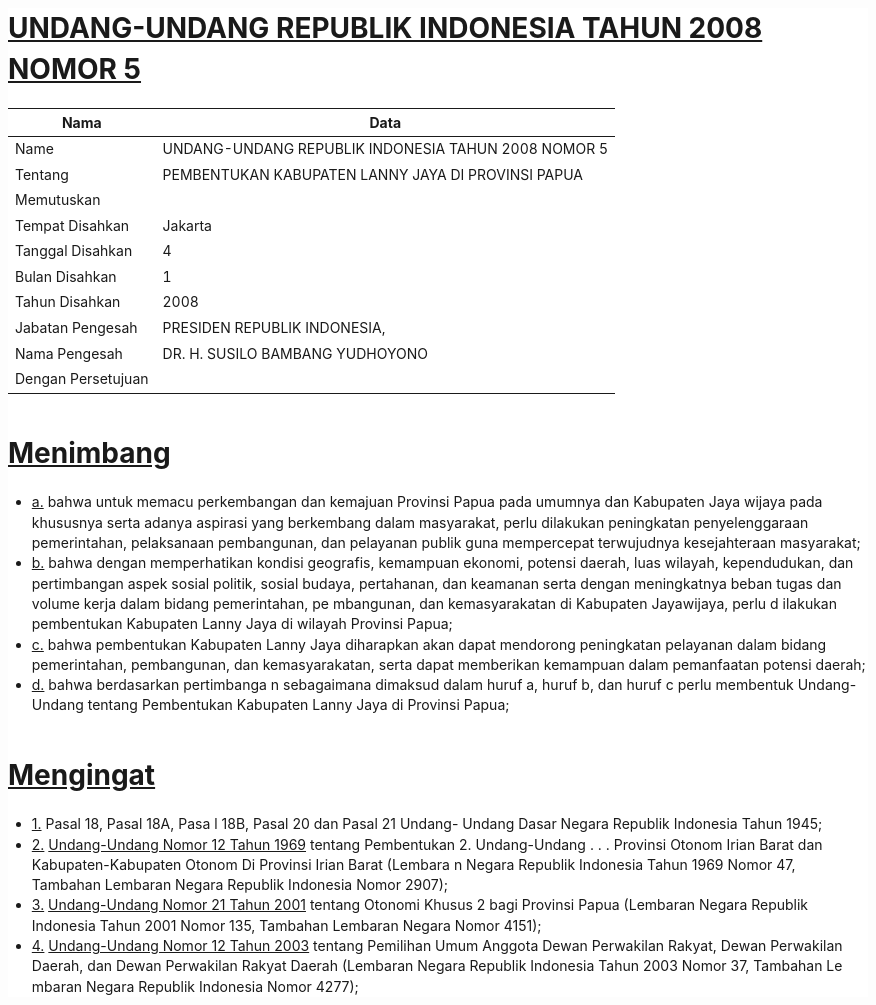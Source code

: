 # [UNDANG-UNDANG REPUBLIK INDONESIA TAHUN 2008 NOMOR 5](http://example.org/legal/peraturan/uu/2008/5)

| Nama | Data |
| ------ | ----- |
|Name|UNDANG-UNDANG REPUBLIK INDONESIA TAHUN 2008 NOMOR 5|
|Tentang| PEMBENTUKAN KABUPATEN LANNY JAYA DI PROVINSI PAPUA|
|Memutuskan||
|Tempat Disahkan|Jakarta|
|Tanggal Disahkan|4|
|Bulan Disahkan|1|
|Tahun Disahkan|2008|
|Jabatan Pengesah|PRESIDEN REPUBLIK INDONESIA,|
|Nama Pengesah|DR. H. SUSILO BAMBANG YUDHOYONO|
|Dengan Persetujuan||
# [Menimbang](http://example.org/legal/peraturan/uu/2008/5/menimbang)

* [a.](http://example.org/legal/peraturan/uu/2008/5/menimbang/huruf/a) bahwa untuk memacu perkembangan dan kemajuan Provinsi Papua pada umumnya dan Kabupaten Jaya wijaya pada khususnya serta adanya aspirasi yang berkembang dalam masyarakat, perlu dilakukan peningkatan penyelenggaraan pemerintahan, pelaksanaan pembangunan, dan pelayanan publik guna mempercepat terwujudnya kesejahteraan masyarakat;
* [b.](http://example.org/legal/peraturan/uu/2008/5/menimbang/huruf/b) bahwa dengan memperhatikan kondisi geografis, kemampuan ekonomi, potensi daerah, luas wilayah, kependudukan, dan pertimbangan aspek sosial politik, sosial budaya, pertahanan, dan keamanan serta dengan meningkatnya beban tugas dan volume kerja dalam bidang pemerintahan, pe mbangunan, dan kemasyarakatan di Kabupaten Jayawijaya, perlu d ilakukan pembentukan Kabupaten Lanny Jaya di wilayah Provinsi Papua;
* [c.](http://example.org/legal/peraturan/uu/2008/5/menimbang/huruf/c) bahwa pembentukan Kabupaten Lanny Jaya diharapkan akan dapat mendorong peningkatan pelayanan dalam bidang pemerintahan, pembangunan, dan kemasyarakatan, serta dapat memberikan kemampuan dalam pemanfaatan potensi daerah;
* [d.](http://example.org/legal/peraturan/uu/2008/5/menimbang/huruf/d) bahwa berdasarkan pertimbanga n sebagaimana dimaksud dalam huruf a, huruf b, dan huruf c perlu membentuk Undang-Undang tentang Pembentukan Kabupaten Lanny Jaya di Provinsi Papua;
# [Mengingat](http://example.org/legal/peraturan/uu/2008/5/mengingat)

* [1.](http://example.org/legal/peraturan/uu/2008/5/mengingat/huruf/0001) Pasal 18, Pasal 18A, Pasa l 18B, Pasal 20 dan Pasal 21 Undang- Undang Dasar Negara Republik Indonesia Tahun 1945;
* [2.](http://example.org/legal/peraturan/uu/2008/5/mengingat/huruf/0002) [Undang-Undang Nomor 12 Tahun 1969](http://example.org/legal/peraturan/uu/1969/12) tentang Pembentukan 2. Undang-Undang . . . Provinsi Otonom Irian Barat dan Kabupaten-Kabupaten Otonom Di Provinsi Irian Barat (Lembara n Negara Republik Indonesia Tahun 1969 Nomor 47, Tambahan Lembaran Negara Republik Indonesia Nomor 2907);
* [3.](http://example.org/legal/peraturan/uu/2008/5/mengingat/huruf/0003) [Undang-Undang Nomor 21 Tahun 2001](http://example.org/legal/peraturan/uu/2001/21) tentang Otonomi Khusus 2 bagi Provinsi Papua (Lembaran Negara Republik Indonesia Tahun 2001 Nomor 135, Tambahan Lembaran Negara Nomor 4151);
* [4.](http://example.org/legal/peraturan/uu/2008/5/mengingat/huruf/0004) [Undang-Undang Nomor 12 Tahun 2003](http://example.org/legal/peraturan/uu/2003/12) tentang Pemilihan Umum Anggota Dewan Perwakilan Rakyat, Dewan Perwakilan Daerah, dan Dewan Perwakilan Rakyat Daerah (Lembaran Negara Republik Indonesia Tahun 2003 Nomor 37, Tambahan Le mbaran Negara Republik Indonesia Nomor 4277);